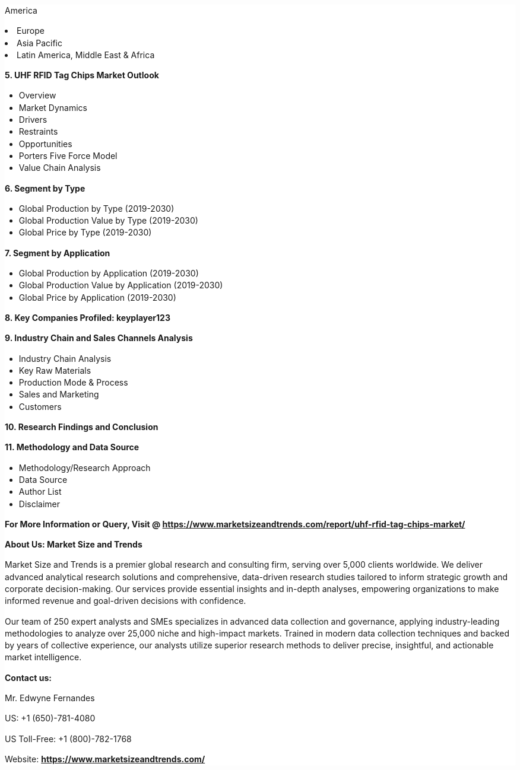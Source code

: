 America</li><li>Europe</li><li>Asia Pacific</li><li>Latin America, Middle East &amp; Africa</li></ul><p><strong>5. UHF RFID Tag Chips Market Outlook</strong></p><ul><li>Overview</li><li>Market Dynamics</li><li>Drivers</li><li>Restraints</li><li>Opportunities</li><li>Porters Five Force Model</li><li>Value Chain Analysis&nbsp;</li></ul><p><strong>6. Segment by Type</strong></p><ul><li>Global Production by Type (2019-2030)</li><li>Global Production Value by Type (2019-2030)</li><li>Global Price by Type (2019-2030)</li></ul><p><strong>7. Segment by Application</strong></p><ul><li>Global Production by Application (2019-2030)</li><li>Global Production Value by Application (2019-2030)</li><li>Global Price by Application (2019-2030)</li></ul><p><strong>8. Key Companies Profiled: keyplayer123</strong></p><p><strong>9. Industry Chain and Sales Channels Analysis</strong></p><ul><li>Industry Chain Analysis</li><li>Key Raw Materials</li><li>Production Mode &amp; Process</li><li>Sales and Marketing</li><li>Customers</li></ul><p><strong>10. Research Findings and Conclusion</strong></p><p><strong>11. Methodology and Data Source</strong></p><ul><li>Methodology/Research Approach</li><li>Data Source</li><li>Author List</li><li>Disclaimer</li></ul></p><p><strong>For More Information or Query, Visit @ <a href="https://www.marketsizeandtrends.com/report/uhf-rfid-tag-chips-market/">https://www.marketsizeandtrends.com/report/uhf-rfid-tag-chips-market/</a></strong></p><p><strong>About Us: Market Size and Trends</strong></p><p>Market Size and Trends is a premier global research and consulting firm, serving over 5,000 clients worldwide. We deliver advanced analytical research solutions and comprehensive, data-driven research studies tailored to inform strategic growth and corporate decision-making. Our services provide essential insights and in-depth analyses, empowering organizations to make informed revenue and goal-driven decisions with confidence.</p><p>Our team of 250 expert analysts and SMEs specializes in advanced data collection and governance, applying industry-leading methodologies to analyze over 25,000 niche and high-impact markets. Trained in modern data collection techniques and backed by years of collective experience, our analysts utilize superior research methods to deliver precise, insightful, and actionable market intelligence.</p><p><strong>Contact us:</strong></p><p>Mr. Edwyne Fernandes</p><p>US: +1 (650)-781-4080</p><p>US Toll-Free: +1 (800)-782-1768</p><p>Website: <strong><a href="https://www.marketsizeandtrends.com/">https://www.marketsizeandtrends.com/</a></strong></p>
